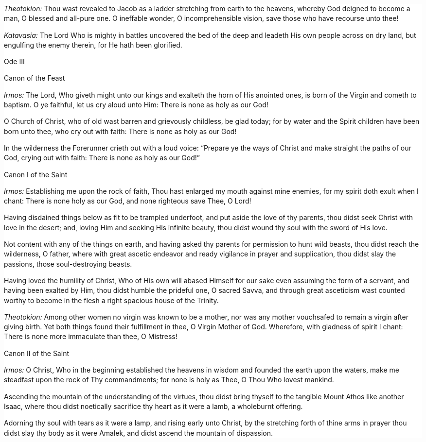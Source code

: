 *Theotokion:* Thou wast revealed to Jacob as a ladder stretching from earth to the heavens, whereby God deigned to become a man, O blessed and all-pure one. O ineffable wonder, O incomprehensible vision, save those who have recourse unto thee!

*Katavasia:* The Lord Who is mighty in battles uncovered the bed of the deep and leadeth His own people across on dry land, but engulfing the enemy therein, for He hath been glorified.

Ode III

Canon of the Feast

*Irmos:* The Lord, Who giveth might unto our kings and exalteth the horn of His anointed ones, is born of the Virgin and cometh to baptism. O ye faithful, let us cry aloud unto Him: There is none as holy as our God!

O Church of Christ, who of old wast barren and grievously childless, be glad today; for by water and the Spirit children have been born unto thee, who cry out with faith: There is none as holy as our God!

In the wilderness the Forerunner crieth out with a loud voice: “Prepare ye the ways of Christ and make straight the paths of our God, crying out with faith: There is none as holy as our God!”

Canon I of the Saint

*Irmos:* Establishing me upon the rock of faith, Thou hast enlarged my mouth against mine enemies, for my spirit doth exult when I chant: There is none holy as our God, and none righteous save Thee, O Lord!

Having disdained things below as fit to be trampled underfoot, and put aside the love of thy parents, thou didst seek Christ with love in the desert; and, loving Him and seeking His infinite beauty, thou didst wound thy soul with the sword of His love.

Not content with any of the things on earth, and having asked thy parents for permission to hunt wild beasts, thou didst reach the wilderness, O father, where with great ascetic endeavor and ready vigilance in prayer and supplication, thou didst slay the passions, those soul-destroying beasts.

Having loved the humility of Christ, Who of His own will abased Himself for our sake even assuming the form of a servant, and having been exalted by Him, thou didst humble the prideful one, O sacred Savva, and through great asceticism wast counted worthy to become in the flesh a right spacious house of the Trinity.

*Theotokion:* Among other women no virgin was known to be a mother, nor was any mother vouchsafed to remain a virgin after giving birth. Yet both things found their fulfillment in thee, O Virgin Mother of God. Wherefore, with gladness of spirit I chant: There is none more immaculate than thee, O Mistress!

Canon II of the Saint

*Irmos:* O Christ, Who in the beginning established the heavens in wisdom and founded the earth upon the waters, make me steadfast upon the rock of Thy commandments; for none is holy as Thee, O Thou Who lovest mankind.

Ascending the mountain of the understanding of the virtues, thou didst bring thyself to the tangible Mount Athos like another Isaac, where thou didst noetically sacrifice thy heart as it were a lamb, a wholeburnt offering.

Adorning thy soul with tears as it were a lamp, and rising early unto Christ, by the stretching forth of thine arms in prayer thou didst slay thy body as it were Amalek, and didst ascend the mountain of dispassion.
